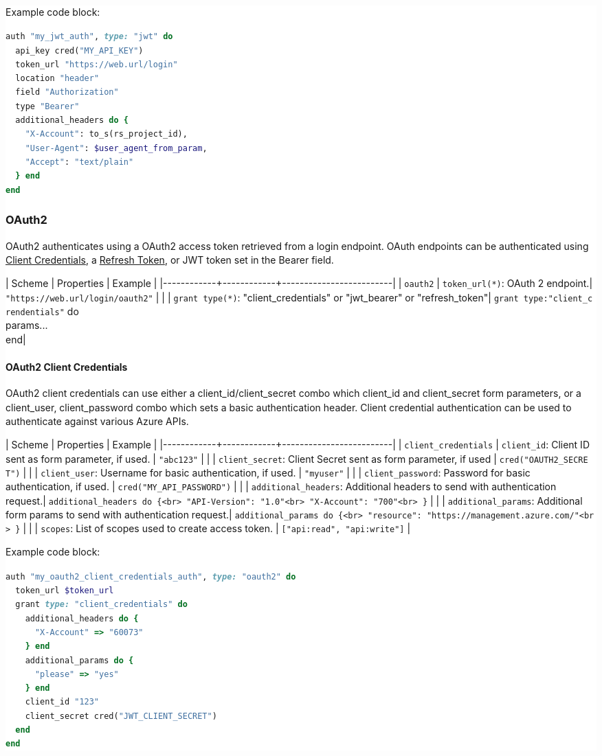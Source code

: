 Example code block:
```ruby
auth "my_jwt_auth", type: "jwt" do
  api_key cred("MY_API_KEY")
  token_url "https://web.url/login"
  location "header"
  field "Authorization"
  type "Bearer"
  additional_headers do {
    "X-Account": to_s(rs_project_id),
    "User-Agent": $user_agent_from_param,
    "Accept": "text/plain"
  } end
end
```

### OAuth2

OAuth2 authenticates using a OAuth2 access token retrieved from a login endpoint. OAuth endpoints can be authenticated using [Client Credentials](https://tools.ietf.org/html/rfc6749#section-1.3.4), a [Refresh Token](https://tools.ietf.org/html/rfc6749#section-1.5), or JWT token set in the Bearer field.

| Scheme     | Properties | Example                 |
|------------+------------+-------------------------|
|  `oauth2` | `token_url(*)`: OAuth 2 endpoint.| `"https://web.url/login/oauth2"` |
|           | `grant type(*)`: "client_credentials" or "jwt_bearer" or "refresh_token"| `grant type:"client_crendentials"` do<br>params...<br>end|


#### OAuth2 Client Credentials

OAuth2 client credentials can use either a client_id/client_secret combo which client_id and client_secret form parameters, or a client_user, client_password combo which sets a basic authentication header. Client credential authentication can be used to authenticate against various Azure APIs.

| Scheme     | Properties | Example                 |
|------------+------------+-------------------------|
| `client_credentials` | `client_id`: Client ID sent as form parameter, if used. | `"abc123"` |
|                      | `client_secret`: Client Secret sent as form parameter, if used | `cred("OAUTH2_SECRET")` |
|                      | `client_user`: Username for basic authentication, if used. | `"myuser"` |
|                      | `client_password`: Password for basic authentication, if used. | `cred("MY_API_PASSWORD")` |
|                      | `additional_headers`: Additional headers to send with authentication request.| `additional_headers do {<br> "API-Version": "1.0"<br> "X-Account": "700"<br> }` |
|                      | `additional_params`: Additional form params to send with authentication request.| `additional_params do {<br> "resource": "https://management.azure.com/"<br> }` |
|                      | `scopes`: List of scopes used to create access token. | `["api:read", "api:write"]` |


Example code block:
```ruby
auth "my_oauth2_client_credentials_auth", type: "oauth2" do
  token_url $token_url
  grant type: "client_credentials" do
    additional_headers do {
      "X-Account" => "60073"
    } end
    additional_params do {
      "please" => "yes"
    } end
    client_id "123"
    client_secret cred("JWT_CLIENT_SECRET")
  end
end
```